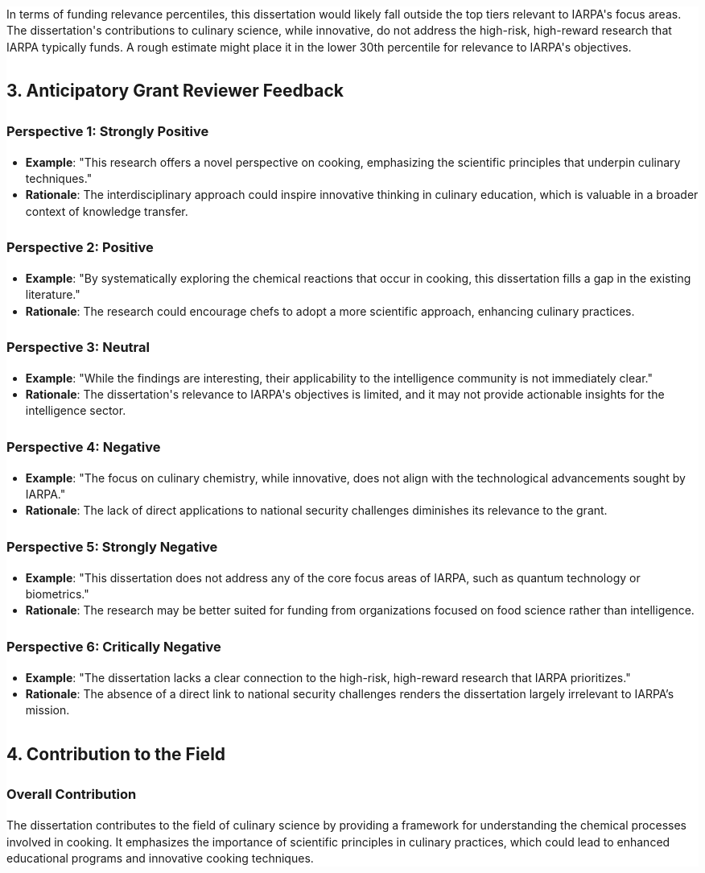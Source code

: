 In terms of funding relevance percentiles, this dissertation would likely fall outside the top tiers relevant to IARPA's focus areas. The dissertation's contributions to culinary science, while innovative, do not address the high-risk, high-reward research that IARPA typically funds. A rough estimate might place it in the lower 30th percentile for relevance to IARPA's objectives.

## 3. Anticipatory Grant Reviewer Feedback

### Perspective 1: Strongly Positive
- **Example**: "This research offers a novel perspective on cooking, emphasizing the scientific principles that underpin culinary techniques."
- **Rationale**: The interdisciplinary approach could inspire innovative thinking in culinary education, which is valuable in a broader context of knowledge transfer.

### Perspective 2: Positive
- **Example**: "By systematically exploring the chemical reactions that occur in cooking, this dissertation fills a gap in the existing literature."
- **Rationale**: The research could encourage chefs to adopt a more scientific approach, enhancing culinary practices.

### Perspective 3: Neutral
- **Example**: "While the findings are interesting, their applicability to the intelligence community is not immediately clear."
- **Rationale**: The dissertation's relevance to IARPA's objectives is limited, and it may not provide actionable insights for the intelligence sector.

### Perspective 4: Negative
- **Example**: "The focus on culinary chemistry, while innovative, does not align with the technological advancements sought by IARPA."
- **Rationale**: The lack of direct applications to national security challenges diminishes its relevance to the grant.

### Perspective 5: Strongly Negative
- **Example**: "This dissertation does not address any of the core focus areas of IARPA, such as quantum technology or biometrics."
- **Rationale**: The research may be better suited for funding from organizations focused on food science rather than intelligence.

### Perspective 6: Critically Negative
- **Example**: "The dissertation lacks a clear connection to the high-risk, high-reward research that IARPA prioritizes."
- **Rationale**: The absence of a direct link to national security challenges renders the dissertation largely irrelevant to IARPA’s mission.

## 4. Contribution to the Field

### Overall Contribution
The dissertation contributes to the field of culinary science by providing a framework for understanding the chemical processes involved in cooking. It emphasizes the importance of scientific principles in culinary practices, which could lead to enhanced educational programs and innovative cooking techniques.
